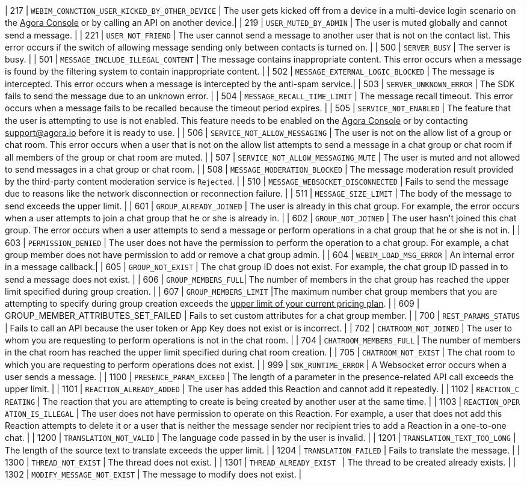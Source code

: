 | 217 | `WEBIM_CONNCTION_USER_KICKED_BY_OTHER_DEVICE` | The user gets kicked off from a device in a multi-device login scenario on the [Agora Console](https://console.agora.io/) or by calling an API on another device.|
| 219        | `USER_MUTED_BY_ADMIN`    | The user is muted globally and cannot send a message. |
| 221 | `USER_NOT_FRIEND`  | The user cannot send a message to another user that is not on the contact list. This error occurs if the switch of allowing message sending only between contacts is turned on. | 
| 500 | `SERVER_BUSY` | The server is busy. |
| 501 | `MESSAGE_INCLUDE_ILLEGAL_CONTENT` | The message contains inappropriate content. This error occurs when a message is found by the filtering system to contain inappropriate content. |
| 502 | `MESSAGE_EXTERNAL_LOGIC_BLOCKED` | The message is intercepted. This error occurs when a message is intercepted by the anti-spam service.|
| 503 | `SERVER_UNKNOWN_ERROR` | The SDK fails to send the message due to an unknown error. |
| 504 | `MESSAGE_RECALL_TIME_LIMIT` | The message recall timeout. This error occurs when a message fails to be recalled because the timeout period expires. |
| 505 | `SERVICE_NOT_ENABLED` | The feature that the user is attempting to use is not enabled. This feature needs to be enabled on the [Agora Console](https://console.agora.io/) or by contacting [support@agora.io](mailto:support@agora.io) before it is ready to use. |
| 506 | `SERVICE_NOT_ALLOW_MESSAGING` | The user is not on the allow list of a group or chat room. This error occurs when a user that is not on the allow list attempts to send a message in a chat group or chat room if all members of the group or chat room are muted. |
| 507 | `SERVICE_NOT_ALLOW_MESSAGING_MUTE`  | The user is muted and not allowed to send messages in a chat group or chat room. |
| 508    | `MESSAGE_MODERATION_BLOCKED`                     | The message moderation result provided by the third-party content moderation service is `Rejected`. |
| 510    | `MESSAGE_WEBSOCKET_DISCONNECTED`                     | Fails to send the message due to reasons like the network disconnection or reconnection failure. |
| 511    | `MESSAGE_SIZE_LIMIT`                     | The body of the message to send exceeds the upper limit. |
| 601    | `GROUP_ALREADY_JOINED`      | The user is already in this chat group. For example, the error occurs when a user attempts to join a chat group that he or she is already in. |
| 602 | `GROUP_NOT_JOINED`  | The user hasn't joined this chat group. The error occurs when a user attempts to send a message or perform operations in a chat group that he or she is not in. |
| 603 | `PERMISSION_DENIED` | The user does not have the permission to perform the operation to a chat group. For example, a chat group member does not have permission to add or remove a chat group admin. |
| 604 | `WEBIM_LOAD_MSG_ERROR` | An internal error in a message callback.|
| 605 | `GROUP_NOT_EXIST`  | The chat group ID does not exist. For example, the chat group ID passed in to send a message does not exist. |
| 606   | `GROUP_MEMBERS_FULL`| The number of members in the chat group has reached the upper limit specified during group creation. |
| 607   | `GROUP_MEMBERS_LIMIT` |The maximum number chat group members that you are attempting to specify during group creation exceeds the [upper limit of your current pricing plan](https://docs.agora.io/en/agora-chat/reference/pricing-plan-details?platform=android#group).  |
| 609    | GROUP_MEMBER_ATTRIBUTES_SET_FAILED    | Fails to set custom attributes for a chat group member.  |
| 700  | `REST_PARAMS_STATUS`  | Fails to call an API because the user token or App Key does not exist or is incorrect.  |
| 702 | `CHATROOM_NOT_JOINED` | The user to whom you are requesting to perform operations is not in the chat room. |
| 704   | `CHATROOM_MEMBERS_FULL`  | The number of members in the chat room has reached the upper limit specified during chat room creation.  |
| 705   | `CHATROOM_NOT_EXIST` | The chat room to which you are requesting to perform operations does not exist. |
| 999   | `SDK_RUNTIME_ERROR`  |  A Websocket error occurs when a user sends a message. |
| 1100   | `PRESENCE_PARAM_EXCEED`  | The length of a parameter in the presence-related API call exceeds the upper limit. |
| 1101   | `REACTION_ALREADY_ADDED`  | The user has added this Reaction and cannot add it repeatedly. |
| 1102  | `REACTION_CREATING`  | The reaction that you are attempting to create is being created by another user at the same time. |
| 1103  | `REACTION_OPERATION_IS_ILLEGAL` | The user does not have permission to operate on this Reaction. For example, a user that does not add this Reaction attempts to delete it or a user that is neither the message sender nor recipient tries to add a Reaction in a one-to-one chat. |
| 1200  | `TRANSLATION_NOT_VALID`  | The language code passed in by the user is invalid. |
| 1201  | `TRANSLATION_TEXT_TOO_LONG` |  The length of the source text to translate exceeds the upper limit. |
| 1204  | `TRANSLATION_FAILED`  | Fails to translate the message. |
| 1300   | `THREAD_NOT_EXIST` | The thread does not exist.    |
| 1301   | `THREAD_ALREADY_EXIST `    | The thread to be created already exists. |
| 1302   | `MODIFY_MESSAGE_NOT_EXIST` | The message to modify does not exist.  |